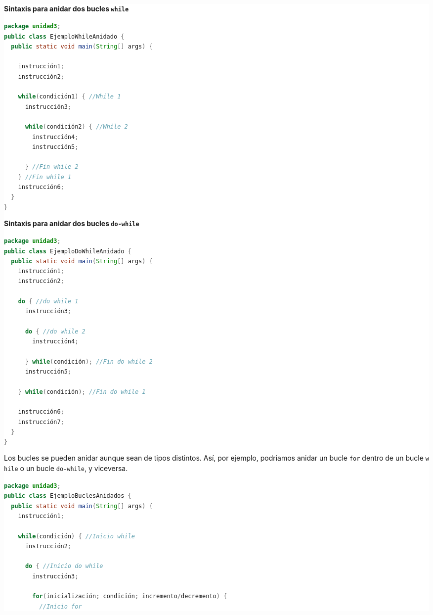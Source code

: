 **Sintaxis para anidar dos bucles `while`**

```java
package unidad3;
public class EjemploWhileAnidado {
  public static void main(String[] args) {

    instrucción1;
    instrucción2;

    while(condición1) { //While 1
      instrucción3;

      while(condición2) { //While 2
        instrucción4;
        instrucción5;

      } //Fin while 2
    } //Fin while 1
    instrucción6;
  }
}
```

**Sintaxis para anidar dos bucles `do-while`**

```java
package unidad3;
public class EjemploDoWhileAnidado {
  public static void main(String[] args) {
    instrucción1;
    instrucción2;

    do { //do while 1
      instrucción3;

      do { //do while 2
        instrucción4;

      } while(condición); //Fin do while 2
      instrucción5;

    } while(condición); //Fin do while 1

    instrucción6;
    instrucción7;
  }
}
```

Los bucles se pueden anidar aunque sean de tipos distintos. Así, por ejemplo, podriamos anidar un bucle `for` dentro de un bucle `while` o un bucle `do-while`, y viceversa.

```java
package unidad3;
public class EjemploBuclesAnidados {
  public static void main(String[] args) {
    instrucción1;

    while(condición) { //Inicio while
      instrucción2;

      do { //Inicio do while
        instrucción3;

        for(inicialización; condición; incremento/decremento) {
          //Inicio for
```
